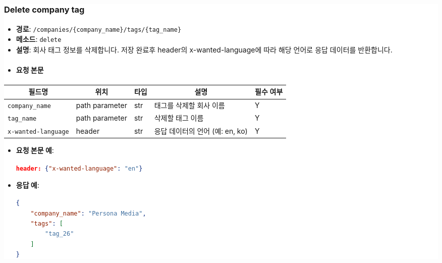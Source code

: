 ### Delete company tag
- **경로**: `/companies/{company_name}/tags/{tag_name}`
- **메소드**: `delete`
- **설명**: 회사 태그 정보를 삭제합니다. 저장 완료후 header의 x-wanted-language에 따라 해당 언어로 응답 데이터를 반환합니다.
- #### 요청 본문
| 필드명            | 위치             | 타입  | 설명                     | 필수 여부 |
|----------------|----------------|-----|------------------------|-------|
| `company_name` | path parameter | str | 태그를 삭제할 회사 이름          | Y     |
| `tag_name` | path parameter           | str | 삭제할 태그 이름              | Y     |
| `x-wanted-language` | header         | str | 응답 데이터의 언어 (예: en, ko) | Y     |
- **요청 본문 예**:
  ```json
  header: {"x-wanted-language": "en"}
  ```
- **응답 예**:
  ```json
  {
      "company_name": "Persona Media",
      "tags": [
          "tag_26"
      ]
  }
  ```
